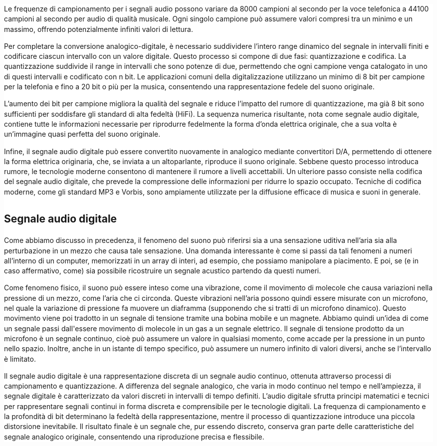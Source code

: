 Le frequenze di campionamento per i segnali audio possono variare da 8000 campioni al secondo per la voce telefonica a 44100 campioni al secondo per audio di qualità musicale. Ogni singolo campione può assumere valori compresi tra un minimo e un massimo, offrendo potenzialmente infiniti valori di lettura.

Per completare la conversione analogico-digitale, è necessario suddividere l’intero range dinamico del segnale in intervalli finiti e codificare ciascun intervallo con un valore digitale. Questo processo si compone di due fasi: quantizzazione e codifica. La quantizzazione suddivide il range in intervalli che sono potenze di due, permettendo che ogni campione venga catalogato in uno di questi intervalli e codificato con n bit. Le applicazioni comuni della digitalizzazione utilizzano un minimo di 8 bit per campione per la telefonia e fino a 20 bit o più per la musica, consentendo una rappresentazione fedele del suono originale.

L’aumento dei bit per campione migliora la qualità del segnale e riduce l’impatto del rumore di quantizzazione, ma già 8 bit sono sufficienti per soddisfare gli standard di alta fedeltà (HiFi). La sequenza numerica risultante, nota come segnale audio digitale, contiene tutte le informazioni necessarie per riprodurre fedelmente la forma d’onda elettrica originale, che a sua volta è un’immagine quasi perfetta del suono originale.

Infine, il segnale audio digitale può essere convertito nuovamente in analogico mediante convertitori D/A, permettendo di ottenere la forma elettrica originaria, che, se inviata a un altoparlante, riproduce il suono originale. Sebbene questo processo introduca rumore, le tecnologie moderne consentono di mantenere il rumore a livelli accettabili. Un ulteriore passo consiste nella codifica del segnale audio digitale, che prevede la compressione delle informazioni per ridurre lo spazio occupato. Tecniche di codifica moderne, come gli standard MP3 e Vorbis, sono ampiamente utilizzate per la diffusione efficace di musica e suoni in generale.

## Segnale audio digitale

Come abbiamo discusso in precedenza, il fenomeno del suono può riferirsi sia a una sensazione uditiva nell’aria sia alla perturbazione in un mezzo che causa tale sensazione. Una domanda interessante è come si passi da tali fenomeni a numeri all’interno di un computer, memorizzati in un array di interi, ad esempio, che possiamo manipolare a piacimento. E poi, se (e in caso affermativo, come) sia possibile ricostruire un segnale acustico partendo da questi numeri.

Come fenomeno fisico, il suono può essere inteso come una vibrazione, come il movimento di molecole che causa variazioni nella pressione di un mezzo, come l’aria che ci circonda. Queste vibrazioni nell’aria possono quindi essere misurate con un microfono, nel quale la variazione di pressione fa muovere un diaframma (supponendo che si tratti di un microfono dinamico). Questo movimento viene poi tradotto in un segnale di tensione tramite una bobina mobile e un magnete. Abbiamo quindi un’idea di come un segnale passi dall'essere movimento di molecole in un gas a un segnale elettrico. Il segnale di tensione prodotto da un microfono è un segnale continuo, cioè può assumere un valore in qualsiasi momento, come accade per la pressione in un punto nello spazio. Inoltre, anche in un istante di tempo specifico, può assumere un numero infinito di valori diversi, anche se l’intervallo è limitato.

Il segnale audio digitale è una rappresentazione discreta di un segnale audio continuo, ottenuta attraverso processi di campionamento e quantizzazione. A differenza del segnale analogico, che varia in modo continuo nel tempo e nell’ampiezza, il segnale digitale è caratterizzato da valori discreti in intervalli di tempo definiti. L’audio digitale sfrutta principi matematici e tecnici per rappresentare segnali continui in forma discreta e comprensibile per le tecnologie digitali. La frequenza di campionamento e la profondità di bit determinano la fedeltà della rappresentazione, mentre il processo di quantizzazione introduce una piccola distorsione inevitabile. Il risultato finale è un segnale che, pur essendo discreto, conserva gran parte delle caratteristiche del segnale analogico originale, consentendo una riproduzione precisa e flessibile.
